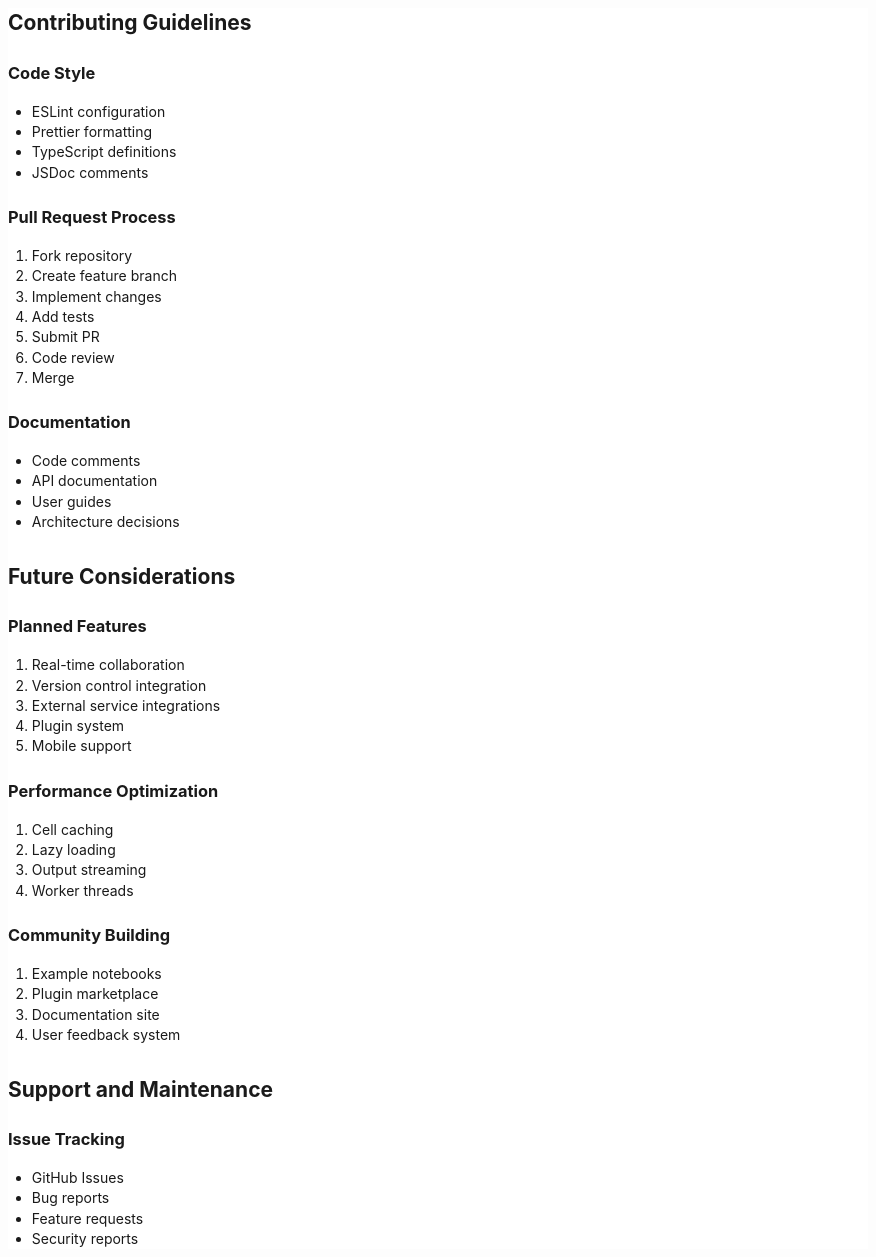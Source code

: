 ## Contributing Guidelines

### Code Style
- ESLint configuration
- Prettier formatting
- TypeScript definitions
- JSDoc comments

### Pull Request Process
1. Fork repository
2. Create feature branch
3. Implement changes
4. Add tests
5. Submit PR
6. Code review
7. Merge

### Documentation
- Code comments
- API documentation
- User guides
- Architecture decisions

## Future Considerations

### Planned Features
1. Real-time collaboration
2. Version control integration
3. External service integrations
4. Plugin system
5. Mobile support

### Performance Optimization
1. Cell caching
2. Lazy loading
3. Output streaming
4. Worker threads

### Community Building
1. Example notebooks
2. Plugin marketplace
3. Documentation site
4. User feedback system

## Support and Maintenance

### Issue Tracking
- GitHub Issues
- Bug reports
- Feature requests
- Security reports
